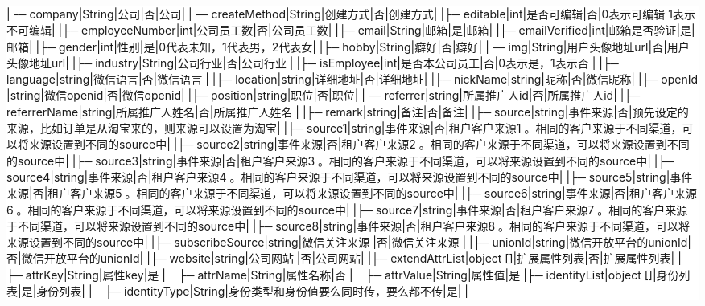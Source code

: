 |├─ company|String|公司|否|公司|
|├─ createMethod|String|创建方式|否|创建方式|
|├─ editable|int|是否可编辑|否|0表示可编辑  1表示不可编辑|
|├─ employeeNumber|int|公司员工数|否|公司员工数|
|├─ email|String|邮箱|是|邮箱|
|├─ emailVerified|int|邮箱是否验证|是|邮箱|
|├─ gender|int|性别|是|0代表未知，1代表男，2代表女|
|├─ hobby|String|癖好|否|癖好|
|├─ img|String|用户头像地址url|否|用户头像地址url|
|├─ industry|String|公司行业|否|公司行业	|
|├─ isEmployee|int|是否本公司员工|否|0表示是，1表示否	|
|├─ language|string|微信语言|否|微信语言		|
|├─ location|string|详细地址|否|详细地址|
|├─ nickName|string|昵称|否|微信昵称|
|├─ openId	|string|微信openid|否|微信openid|
|├─ position|string|职位|否|职位|
|├─ referrer|string|所属推广人id|否|所属推广人id|
|├─ referrerName|string|所属推广人姓名|否|所属推广人姓名	|
|├─ remark|string|备注|否|备注|
|├─ source|string|事件来源|否|预先设定的来源，比如订单是从淘宝来的，则来源可以设置为淘宝|
|├─ source1|string|事件来源|否|租户客户来源1 。相同的客户来源于不同渠道，可以将来源设置到不同的source中|
|├─ source2|string|事件来源|否|租户客户来源2 。相同的客户来源于不同渠道，可以将来源设置到不同的source中|
|├─ source3|string|事件来源|否|租户客户来源3 。相同的客户来源于不同渠道，可以将来源设置到不同的source中|
|├─ source4|string|事件来源|否|租户客户来源4 。相同的客户来源于不同渠道，可以将来源设置到不同的source中|
|├─ source5|string|事件来源|否|租户客户来源5 。相同的客户来源于不同渠道，可以将来源设置到不同的source中|
|├─ source6|string|事件来源|否|租户客户来源6 。相同的客户来源于不同渠道，可以将来源设置到不同的source中|
|├─ source7|string|事件来源|否|租户客户来源7 。相同的客户来源于不同渠道，可以将来源设置到不同的source中|
|├─ source8|string|事件来源|否|租户客户来源8 。相同的客户来源于不同渠道，可以将来源设置到不同的source中|
|├─ subscribeSource|string|微信关注来源	|否|微信关注来源	|
|├─ unionId|string|微信开放平台的unionId|否|微信开放平台的unionId|
|├─ website|string|公司网站	|否|公司网站|
|├─ extendAttrList|object []|扩展属性列表|否|扩展属性列表|
|&nbsp; &nbsp; ├─ attrKey|String|属性key|是
|&nbsp; &nbsp; ├─ attrName|String|属性名称|否
|&nbsp; &nbsp; ├─ attrValue|String|属性值|是
|├─ identityList|object []|身份列表|是|身份列表|
|&nbsp; &nbsp;  ├─ identityType|String|身份类型和身份值要么同时传，要么都不传|是|	|